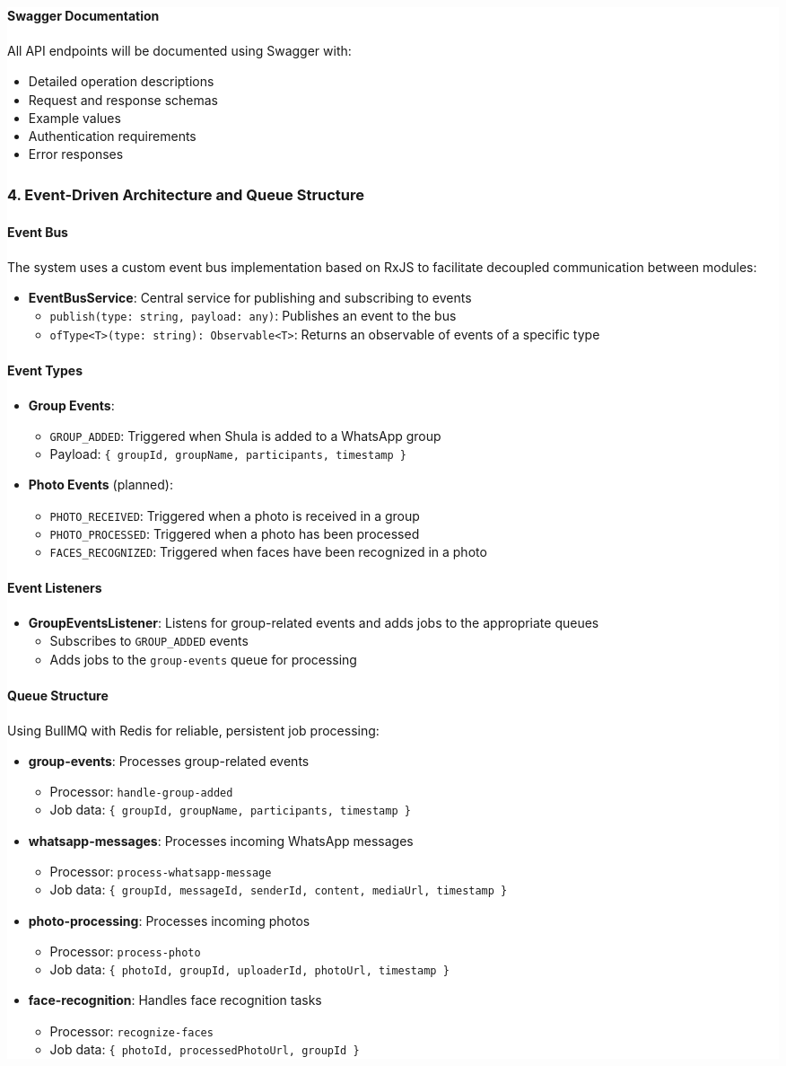 #### Swagger Documentation

All API endpoints will be documented using Swagger with:
- Detailed operation descriptions
- Request and response schemas
- Example values
- Authentication requirements
- Error responses

### 4. Event-Driven Architecture and Queue Structure

#### Event Bus

The system uses a custom event bus implementation based on RxJS to facilitate decoupled communication between modules:

- **EventBusService**: Central service for publishing and subscribing to events
  - `publish(type: string, payload: any)`: Publishes an event to the bus
  - `ofType<T>(type: string): Observable<T>`: Returns an observable of events of a specific type

#### Event Types

- **Group Events**:
  - `GROUP_ADDED`: Triggered when Shula is added to a WhatsApp group
  - Payload: `{ groupId, groupName, participants, timestamp }`

- **Photo Events** (planned):
  - `PHOTO_RECEIVED`: Triggered when a photo is received in a group
  - `PHOTO_PROCESSED`: Triggered when a photo has been processed
  - `FACES_RECOGNIZED`: Triggered when faces have been recognized in a photo

#### Event Listeners

- **GroupEventsListener**: Listens for group-related events and adds jobs to the appropriate queues
  - Subscribes to `GROUP_ADDED` events
  - Adds jobs to the `group-events` queue for processing

#### Queue Structure

Using BullMQ with Redis for reliable, persistent job processing:

- **group-events**: Processes group-related events
  - Processor: `handle-group-added`
  - Job data: `{ groupId, groupName, participants, timestamp }`
  
- **whatsapp-messages**: Processes incoming WhatsApp messages
  - Processor: `process-whatsapp-message`
  - Job data: `{ groupId, messageId, senderId, content, mediaUrl, timestamp }`

- **photo-processing**: Processes incoming photos
  - Processor: `process-photo`
  - Job data: `{ photoId, groupId, uploaderId, photoUrl, timestamp }`
  
- **face-recognition**: Handles face recognition tasks
  - Processor: `recognize-faces`
  - Job data: `{ photoId, processedPhotoUrl, groupId }`

